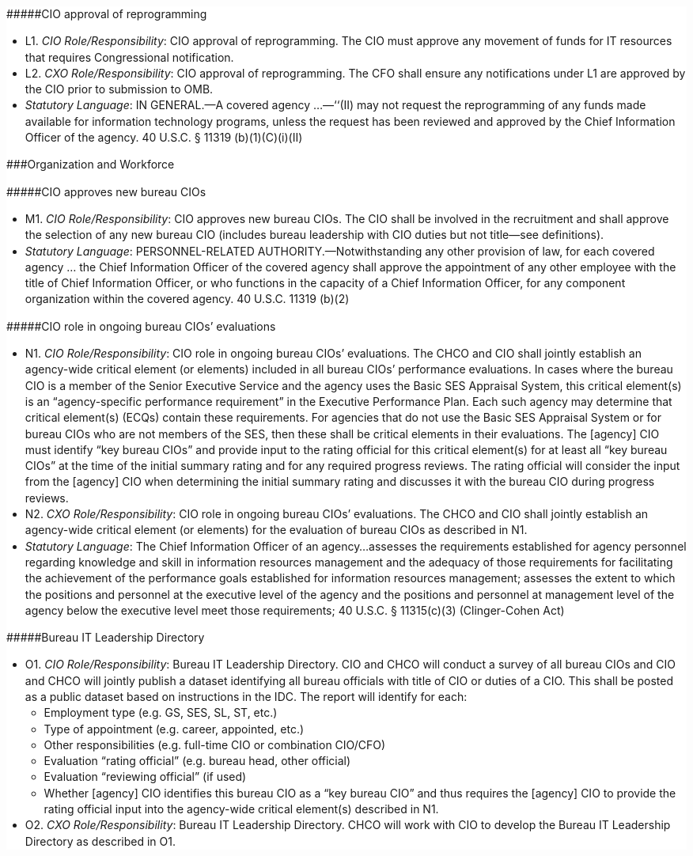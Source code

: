 #####CIO approval of reprogramming

  - L1. *CIO Role/Responsibility*: CIO approval of reprogramming. The CIO must approve any movement of funds for IT resources that requires Congressional notification.
  - L2. *CXO Role/Responsibility*: CIO approval of reprogramming. The CFO shall ensure any notifications under L1 are approved by the CIO prior to submission to OMB.
  - *Statutory Language*: IN GENERAL.—A covered agency …—‘‘(II) may not request the reprogramming of any funds made available for information technology programs, unless the request has been reviewed and approved by the Chief Information Officer of the agency. 40 U.S.C. § 11319 (b)(1)(C)(i)(II)

###Organization and Workforce

#####CIO approves new bureau CIOs

  - M1. *CIO Role/Responsibility*: CIO approves new bureau CIOs. The CIO shall be involved in the recruitment and shall approve the selection of any new bureau CIO (includes bureau leadership with CIO duties but not title—see definitions).
  - *Statutory Language*: PERSONNEL-RELATED AUTHORITY.—Notwithstanding any other provision of law, for each covered agency … the Chief Information Officer of the covered agency shall approve the appointment of any other employee with the title of Chief Information Officer, or who functions in the capacity of a Chief Information Officer, for any component organization within the covered agency. 40 U.S.C. 11319 (b)(2)

#####CIO role in ongoing bureau CIOs’ evaluations

  - N1. *CIO Role/Responsibility*: CIO role in ongoing bureau CIOs’ evaluations. The CHCO and CIO shall jointly establish an agency-wide critical element (or elements) included in all bureau CIOs’ performance evaluations. In cases where the bureau CIO is a member of the Senior Executive Service and the agency uses the Basic SES Appraisal System, this critical element(s) is an “agency-specific performance requirement” in the Executive Performance Plan. Each such agency may determine that critical element(s) (ECQs) contain these requirements. For agencies that do not use the Basic SES Appraisal System or for bureau CIOs who are not members of the SES, then these shall be critical elements in their evaluations. The [agency] CIO must identify “key bureau CIOs” and provide input to the rating official for this critical element(s) for at least all “key bureau CIOs” at the time of the initial summary rating and for any required progress reviews. The rating official will consider the input from the [agency] CIO when determining the initial summary rating and discusses it with the bureau CIO during progress reviews.
  - N2. *CXO Role/Responsibility*: CIO role in ongoing bureau CIOs’ evaluations. The CHCO and CIO shall jointly establish an agency-wide critical element (or elements) for the evaluation of bureau CIOs as described in N1.
  - *Statutory Language*: The Chief Information Officer of an agency…assesses the requirements established for agency personnel regarding knowledge and skill in information resources management and the adequacy of those requirements for facilitating the achievement of the performance goals established for information resources management; assesses the extent to which the positions and personnel at the executive level of the agency and the positions and personnel at management level of the agency below the executive level meet those requirements; 40 U.S.C. § 11315(c)(3) (Clinger-Cohen Act)

#####Bureau IT Leadership Directory

  - O1. *CIO Role/Responsibility*: Bureau IT Leadership Directory. CIO and CHCO will conduct a survey of all bureau CIOs and CIO and CHCO will jointly publish a dataset identifying all bureau officials with title of CIO or duties of a CIO. This shall be posted as a public dataset based on instructions in the IDC. The report will identify for each:
    - Employment type (e.g. GS, SES, SL, ST, etc.)
    - Type of appointment (e.g. career, appointed, etc.)
    - Other responsibilities (e.g. full-time CIO or combination CIO/CFO)
    - Evaluation “rating official” (e.g. bureau head, other official)
    - Evaluation “reviewing official” (if used)
    - Whether [agency] CIO identifies this bureau CIO as a “key bureau CIO” and thus requires the [agency] CIO to provide the rating official input into the agency-wide critical element(s) described in N1.
  - O2. *CXO Role/Responsibility*: Bureau IT Leadership Directory. CHCO will work with CIO to develop the Bureau IT Leadership Directory as described in O1.
